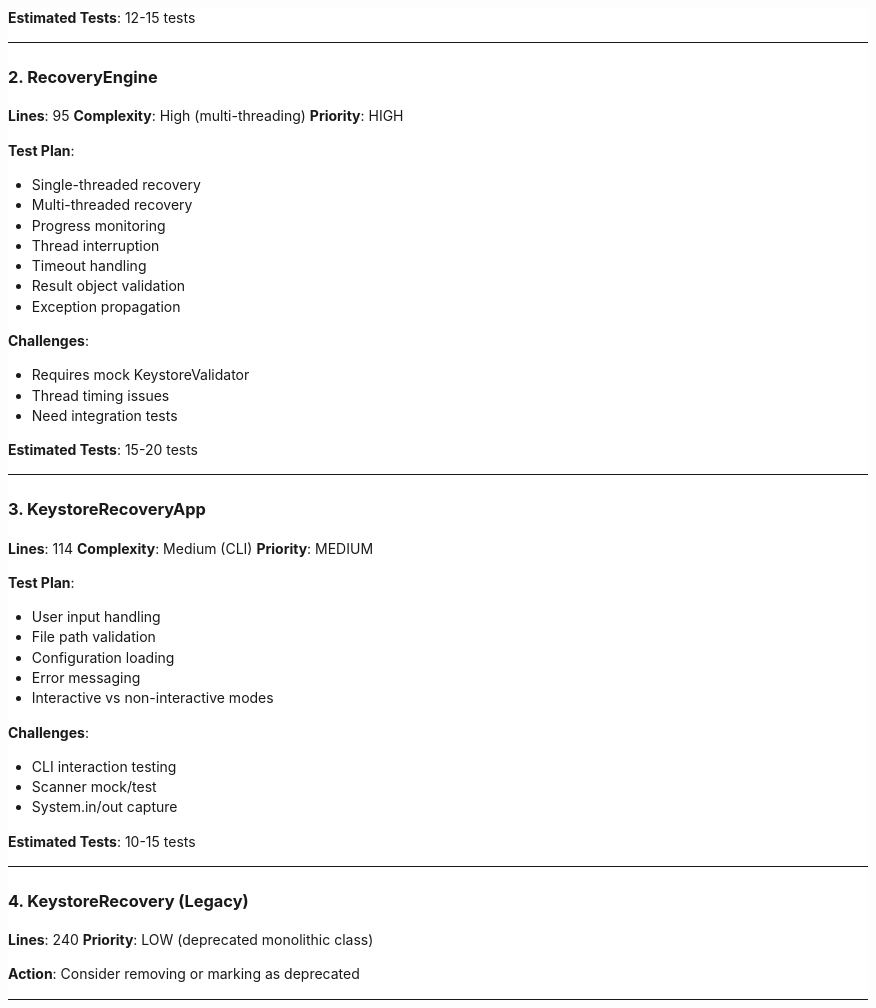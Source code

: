 **Estimated Tests**: 12-15 tests

---

### 2. RecoveryEngine
**Lines**: 95
**Complexity**: High (multi-threading)
**Priority**: HIGH

**Test Plan**:
- Single-threaded recovery
- Multi-threaded recovery
- Progress monitoring
- Thread interruption
- Timeout handling
- Result object validation
- Exception propagation

**Challenges**:
- Requires mock KeystoreValidator
- Thread timing issues
- Need integration tests

**Estimated Tests**: 15-20 tests

---

### 3. KeystoreRecoveryApp
**Lines**: 114
**Complexity**: Medium (CLI)
**Priority**: MEDIUM

**Test Plan**:
- User input handling
- File path validation
- Configuration loading
- Error messaging
- Interactive vs non-interactive modes

**Challenges**:
- CLI interaction testing
- Scanner mock/test
- System.in/out capture

**Estimated Tests**: 10-15 tests

---

### 4. KeystoreRecovery (Legacy)
**Lines**: 240
**Priority**: LOW (deprecated monolithic class)

**Action**: Consider removing or marking as deprecated

---
